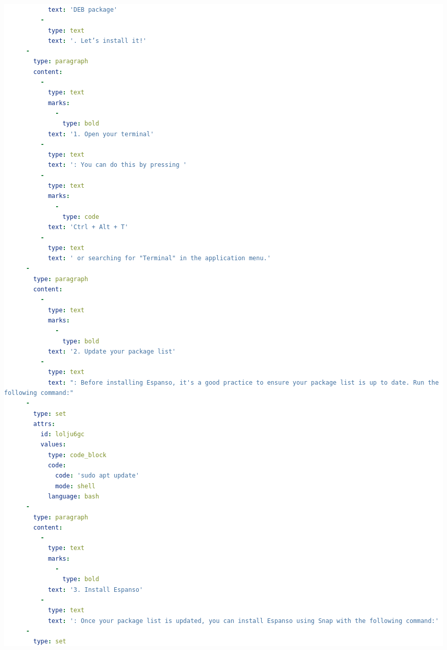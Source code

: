 ```yaml
            text: 'DEB package'
          -
            type: text
            text: '. Let’s install it!'
      -
        type: paragraph
        content:
          -
            type: text
            marks:
              -
                type: bold
            text: '1. Open your terminal'
          -
            type: text
            text: ': You can do this by pressing '
          -
            type: text
            marks:
              -
                type: code
            text: 'Ctrl + Alt + T'
          -
            type: text
            text: ' or searching for "Terminal" in the application menu.'
      -
        type: paragraph
        content:
          -
            type: text
            marks:
              -
                type: bold
            text: '2. Update your package list'
          -
            type: text
            text: ": Before installing Espanso, it's a good practice to ensure your package list is up to date. Run the following command:"
      -
        type: set
        attrs:
          id: lolju6gc
          values:
            type: code_block
            code:
              code: 'sudo apt update'
              mode: shell
            language: bash
      -
        type: paragraph
        content:
          -
            type: text
            marks:
              -
                type: bold
            text: '3. Install Espanso'
          -
            type: text
            text: ': Once your package list is updated, you can install Espanso using Snap with the following command:'
      -
        type: set
```